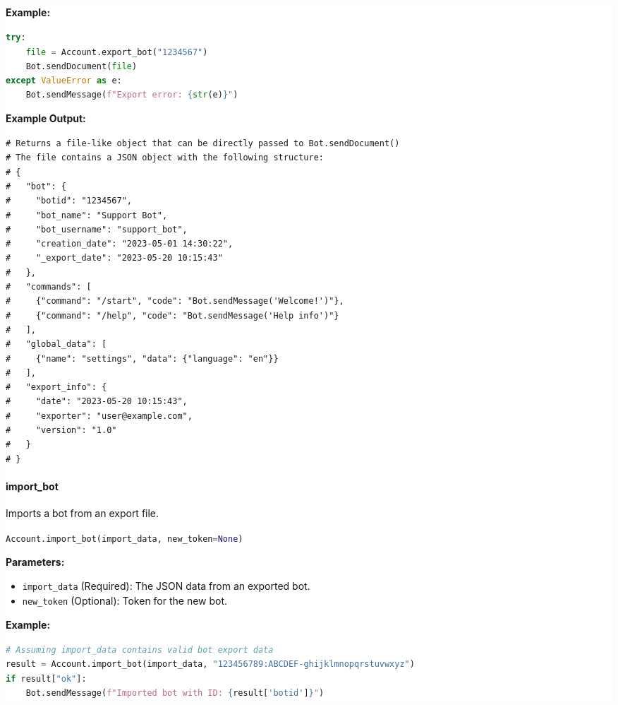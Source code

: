 **Example:**
```python
try:
    file = Account.export_bot("1234567")
    Bot.sendDocument(file)
except ValueError as e:
    Bot.sendMessage(f"Export error: {str(e)}")
```

**Example Output:**
```
# Returns a file-like object that can be directly passed to Bot.sendDocument()
# The file contains a JSON object with the following structure:
# {
#   "bot": {
#     "botid": "1234567",
#     "bot_name": "Support Bot",
#     "bot_username": "support_bot",
#     "creation_date": "2023-05-01 14:30:22",
#     "_export_date": "2023-05-20 10:15:43"
#   },
#   "commands": [
#     {"command": "/start", "code": "Bot.sendMessage('Welcome!')"},
#     {"command": "/help", "code": "Bot.sendMessage('Help info')"}
#   ],
#   "global_data": [
#     {"name": "settings", "data": {"language": "en"}}
#   ],
#   "export_info": {
#     "date": "2023-05-20 10:15:43",
#     "exporter": "user@example.com",
#     "version": "1.0"
#   }
# }
```

#### import_bot

Imports a bot from an export file.

```python
Account.import_bot(import_data, new_token=None)
```

**Parameters:**
- `import_data` (Required): The JSON data from an exported bot.
- `new_token` (Optional): Token for the new bot.

**Example:**
```python
# Assuming import_data contains valid bot export data
result = Account.import_bot(import_data, "123456789:ABCDEF-ghijklmnopqrstuvwxyz")
if result["ok"]:
    Bot.sendMessage(f"Imported bot with ID: {result['botid']}")
```
